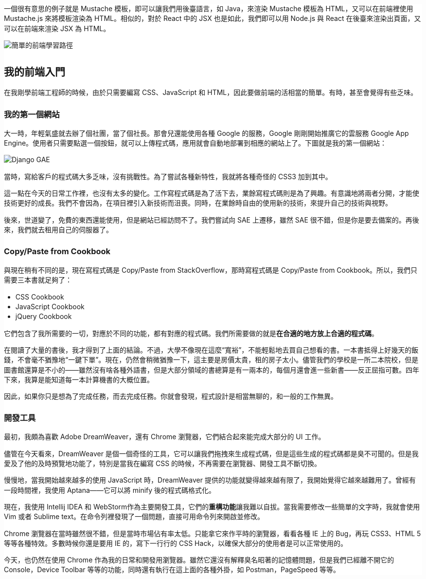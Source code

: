 一個很有意思的例子就是 Mustache 模板，即可以讓我們用後臺語言，如 Java，來渲染 Mustache 模板為 HTML，又可以在前端裡使用 Mustache.js 來將模板渲染為 HTML。相似的，對於 React 中的 JSX 也是如此，我們即可以用 Node.js 與 React 在後臺來渲染出頁面，又可以在前端來渲染 JSX 為 HTML。

![簡單的前端學習路徑](images/fe-path.png)

我的前端入門
---

在我剛學前端工程師的時候，由於只需要編寫 CSS、JavaScript 和 HTML，因此要做前端的活相當的簡單。有時，甚至會覺得有些乏味。

### 我的第一個網站

大一時，年輕氣盛就去辦了個社團，當了個社長。那會兒還能使用各種 Google 的服務，Google 剛剛開始推廣它的雲服務 Google App Engine。使用者只需要點選一個按鈕，就可以上傳程式碼，應用就會自動地部署到相應的網站上了。下圖就是我的第一個網站：

![Django GAE](images/django_gae.jpg)

當時，寫給客戶的程式碼大多乏味，沒有挑戰性。為了嘗試各種新特性，我就將各種奇怪的 CSS3 加到其中。

這一點在今天的日常工作裡，也沒有太多的變化。工作寫程式碼是為了活下去，業餘寫程式碼則是為了興趣。有意識地將兩者分開，才能使技術更好的成長。我們不會因為，在項目裡引入新技術而沮喪。同時，在業餘時自由的使用新的技術，來提升自己的技術與視野。

後來，世道變了，免費的東西還能使用，但是網站已經訪問不了。我們嘗試向 SAE 上遷移，雖然 SAE 很不錯，但是你是要去備案的。再後來，我們就去租用自己的伺服器了。

### Copy/Paste from Cookbook

與現在稍有不同的是，現在寫程式碼是 Copy/Paste from StackOverflow，那時寫程式碼是 Copy/Paste from Cookbook。所以，我們只需要三本書就足夠了：

 - CSS Cookbook
 - JavaScript Cookbook
 - jQuery Cookbook

它們包含了我所需要的一切，對應於不同的功能，都有對應的程式碼。我們所需要做的就是**在合適的地方放上合適的程式碼**。

在閱讀了大量的書後，我才得到了上面的結論。不過，大學不像現在這麼“寬裕”，不能輕鬆地去買自己想看的書。一本書抵得上好幾天的飯錢，不會毫不猶豫地“一鍵下單”。現在，仍然會稍微猶豫一下，這主要是房價太貴，租的房子太小。儘管我們的學校是一所二本院校，但是圖書館還算是不小的——雖然沒有啥各種外語書，但是大部分領域的書總算是有一兩本的，每個月還會進一些新書——反正屈指可數。四年下來，我算是能知道每一本計算機書的大概位置。

因此，如果你只是想為了完成任務，而去完成任務。你就會發現，程式設計是相當無聊的，和一般的工作無異。

### 開發工具

最初，我頗為喜歡 Adobe DreamWeaver，還有 Chrome 瀏覽器，它們結合起來能完成大部分的 UI 工作。

儘管在今天看來，DreamWeaver 是個一個奇怪的工具，它可以讓我們拖拽來生成程式碼，但是這些生成的程式碼都是臭不可聞的。但是我愛及了他的及時預覽地功能了，特別是當我在編寫 CSS 的時候，不再需要在瀏覽器、開發工具不斷切換。

慢慢地，當我開始越來越多的使用 JavaScript 時，DreamWeaver 提供的功能就變得越來越有限了，我開始覺得它越來越難用了。曾經有一段時間裡，我使用 Aptana——它可以將 minify 後的程式碼格式化。

現在，我使用 Intellij IDEA 和 WebStorm作為主要開發工具，它們的**重構功能**讓我難以自拔。當我需要修改一些簡單的文字時，我就會使用 Vim 或者 Sublime text。在命令列裡發現了一個問題，直接可用命令列來開啟並修改。

Chrome 瀏覽器在當時雖然很不錯，但是當時市場佔有率太低。只能拿它來作平時的瀏覽器，看看各種 IE 上的 Bug，再玩 CSS3、HTML 5 等等各種特效。多數時候你還是要用 IE 的，寫下一行行的 CSS Hack，以確保大部分的使用者是可以正常使用的。

今天，也仍然在使用 Chrome 作為我的日常和開發用瀏覽器。雖然它還沒有解釋臭名昭著的記憶體問題，但是我們已經離不開它的 Console，Device Toolbar 等等的功能，同時還有執行在這上面的各種外掛，如 Postman，PageSpeed 等等。
